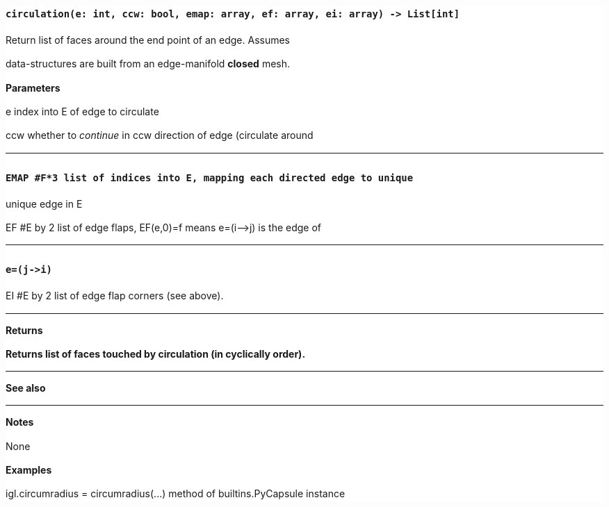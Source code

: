 ### **`circulation(e: int, ccw: bool, emap: array, ef: array, ei: array) -> List[int]`**

Return list of faces around the end point of an edge. Assumes

data-structures are built from an edge-manifold **closed** mesh.

**Parameters**



e  index into E of edge to circulate

ccw  whether to _continue_ in ccw direction of edge (circulate around

------------------

### **`EMAP #F*3 list of indices into E, mapping each directed edge to unique`**

unique edge in E

EF  #E by 2 list of edge flaps, EF(e,0)=f means e=(i-->j) is the edge of

------------------

### **`e=(j->i)`**

EI  #E by 2 list of edge flap corners (see above).

----------------
**Returns**



**Returns list of faces touched by circulation (in cyclically order).**

----------------

**See also**



--------------

**Notes**



None

**Examples**












igl.circumradius = circumradius(...) method of builtins.PyCapsule instance
